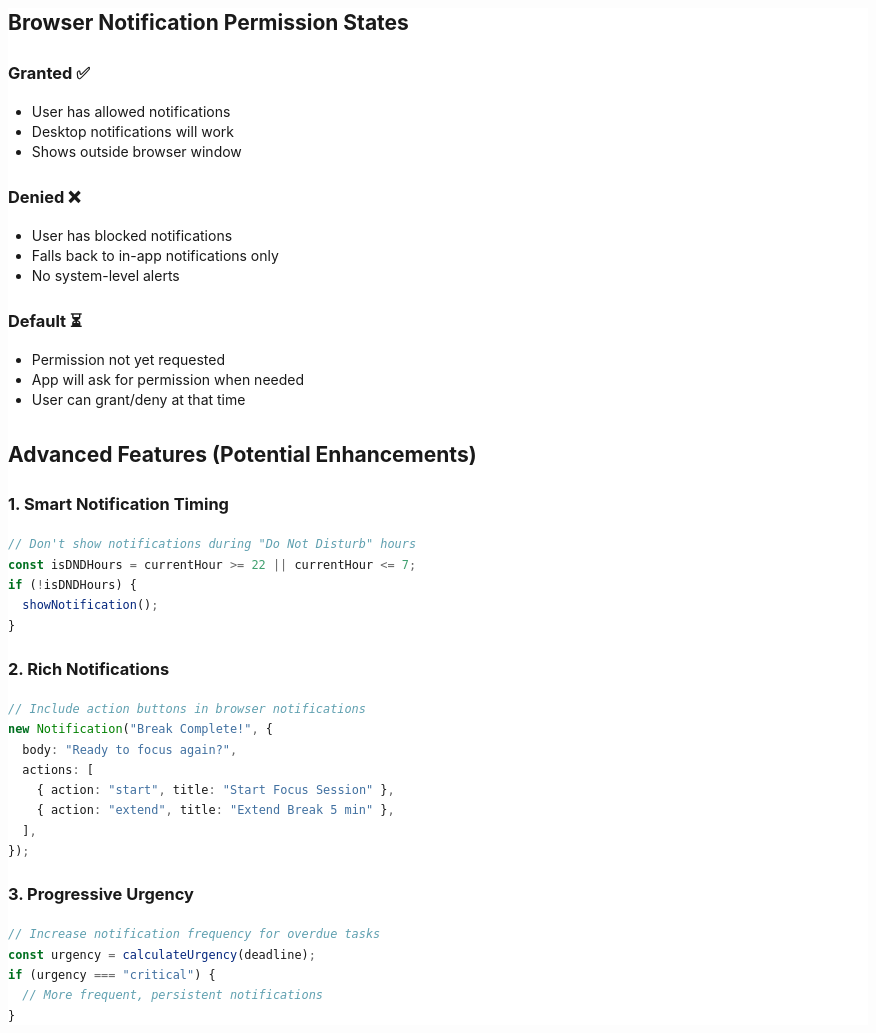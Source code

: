 ## Browser Notification Permission States

### **Granted** ✅

- User has allowed notifications
- Desktop notifications will work
- Shows outside browser window

### **Denied** ❌

- User has blocked notifications
- Falls back to in-app notifications only
- No system-level alerts

### **Default** ⏳

- Permission not yet requested
- App will ask for permission when needed
- User can grant/deny at that time

## Advanced Features (Potential Enhancements)

### 1. **Smart Notification Timing**

```typescript
// Don't show notifications during "Do Not Disturb" hours
const isDNDHours = currentHour >= 22 || currentHour <= 7;
if (!isDNDHours) {
  showNotification();
}
```

### 2. **Rich Notifications**

```typescript
// Include action buttons in browser notifications
new Notification("Break Complete!", {
  body: "Ready to focus again?",
  actions: [
    { action: "start", title: "Start Focus Session" },
    { action: "extend", title: "Extend Break 5 min" },
  ],
});
```

### 3. **Progressive Urgency**

```typescript
// Increase notification frequency for overdue tasks
const urgency = calculateUrgency(deadline);
if (urgency === "critical") {
  // More frequent, persistent notifications
}
```
